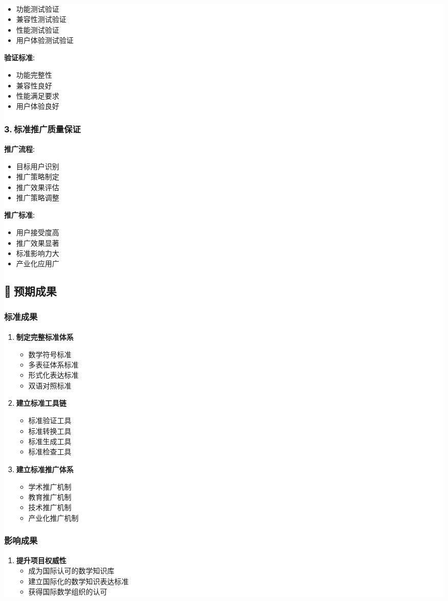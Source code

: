 - 功能测试验证
- 兼容性测试验证
- 性能测试验证
- 用户体验测试验证

**验证标准**:

- 功能完整性
- 兼容性良好
- 性能满足要求
- 用户体验良好

### 3. 标准推广质量保证

**推广流程**:

- 目标用户识别
- 推广策略制定
- 推广效果评估
- 推广策略调整

**推广标准**:

- 用户接受度高
- 推广效果显著
- 标准影响力大
- 产业化应用广

## 🎯 预期成果

### 标准成果

1. **制定完整标准体系**
   - 数学符号标准
   - 多表征体系标准
   - 形式化表达标准
   - 双语对照标准

2. **建立标准工具链**
   - 标准验证工具
   - 标准转换工具
   - 标准生成工具
   - 标准检查工具

3. **建立标准推广体系**
   - 学术推广机制
   - 教育推广机制
   - 技术推广机制
   - 产业化推广机制

### 影响成果

1. **提升项目权威性**
   - 成为国际认可的数学知识库
   - 建立国际化的数学知识表达标准
   - 获得国际数学组织的认可

